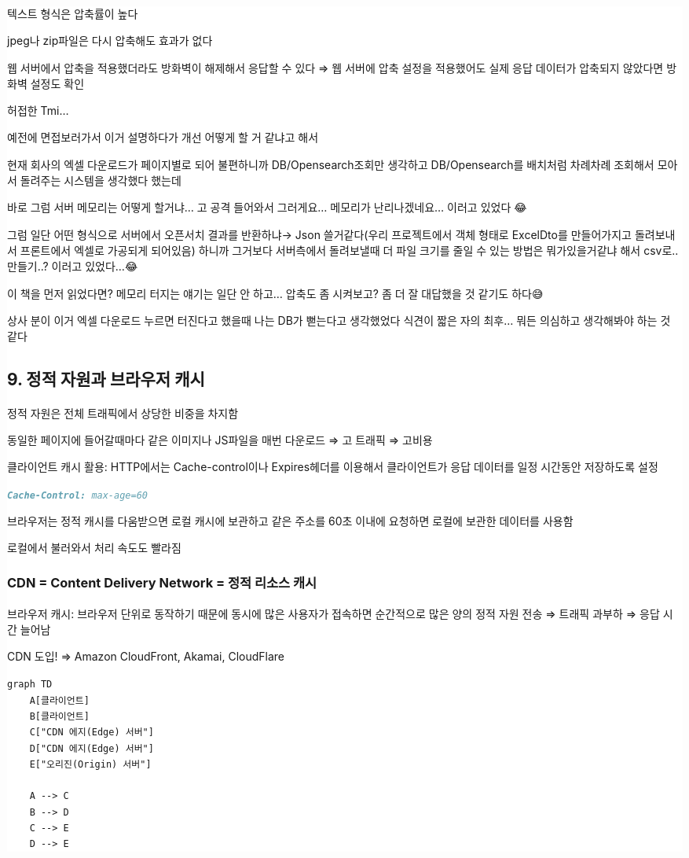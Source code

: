 텍스트 형식은 압축률이 높다

jpeg나 zip파일은 다시 압축해도 효과가 없다

웹 서버에서 압축을 적용했더라도 방화벽이 해제해서 응답할 수 있다 ⇒ 웹 서버에 압축 설정을 적용했어도 실제 응답 데이터가 압축되지 않았다면 방화벽 설정도 확인

허접한 Tmi…

예전에 면접보러가서 이거 설명하다가 개선 어떻게 할 거 같냐고 해서

현재 회사의 엑셀 다운로드가 페이지별로 되어 불편하니까 DB/Opensearch조회만 생각하고 DB/Opensearch를 배치처럼 차례차례 조회해서 모아서 돌려주는 시스템을 생각했다 했는데

바로 그럼 서버 메모리는 어떻게 할거냐… 고 공격 들어와서 그러게요… 메모리가 난리나겠네요… 이러고 있었다 😂

그럼 일단 어떤 형식으로 서버에서 오픈서치 결과를 반환하냐→ Json 쓸거같다(우리 프로젝트에서 객체 형태로 ExcelDto를 만들어가지고 돌려보내서 프론트에서 엑셀로 가공되게 되어있음) 하니까 그거보다 서버측에서 돌려보낼때 더 파일 크기를 줄일 수 있는 방법은 뭐가있을거같냐 해서 csv로..만들기..? 이러고 있었다…😂

이 책을 먼저 읽었다면? 메모리 터지는 얘기는 일단 안 하고… 압축도 좀 시켜보고? 좀 더 잘 대답했을 것 같기도 하다😅

상사 분이 이거 엑셀 다운로드 누르면 터진다고 했을때 나는 DB가 뻗는다고 생각했었다 식견이 짧은 자의 최후… 뭐든 의심하고 생각해봐야 하는 것 같다

## 9. 정적 자원과 브라우저 캐시

정적 자원은 전체 트래픽에서 상당한 비중을 차지함

동일한 페이지에 들어갈때마다 같은 이미지나 JS파일을 매번 다운로드 ⇒ 고 트래픽 ⇒ 고비용

클라이언트 캐시 활용: HTTP에서는 Cache-control이나 Expires헤더를 이용해서 클라이언트가 응답 데이터를 일정 시간동안 저장하도록 설정

```markdown
Cache-Control: max-age=60
```

브라우저는 정적 캐시를 다움받으면 로컬 캐시에 보관하고 같은 주소를 60초 이내에 요청하면 로컬에 보관한 데이터를 사용함

로컬에서 불러와서 처리 속도도 빨라짐

### CDN = Content Delivery Network = 정적 리소스 캐시

브라우저 캐시: 브라우저 단위로 동작하기 때문에 동시에 많은 사용자가 접속하면 순간적으로 많은 양의 정적 자원 전송 ⇒ 트래픽 과부하 ⇒ 응답 시간 늘어남

CDN 도입! ⇒ Amazon CloudFront, Akamai, CloudFlare

```mermaid
graph TD
    A[클라이언트]
    B[클라이언트]
    C["CDN 에지(Edge) 서버"]
    D["CDN 에지(Edge) 서버"]
    E["오리진(Origin) 서버"]

    A --> C
    B --> D
    C --> E
    D --> E

```
